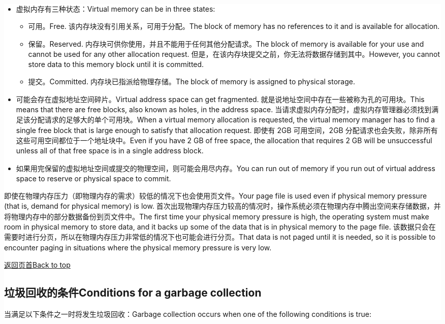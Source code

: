 -   <span data-ttu-id="a01c8-131">虚拟内存有三种状态：</span><span class="sxs-lookup"><span data-stu-id="a01c8-131">Virtual memory can be in three states:</span></span>  
  
    -   <span data-ttu-id="a01c8-132">可用。</span><span class="sxs-lookup"><span data-stu-id="a01c8-132">Free.</span></span> <span data-ttu-id="a01c8-133">该内存块没有引用关系，可用于分配。</span><span class="sxs-lookup"><span data-stu-id="a01c8-133">The block of memory has no references to it and is available for allocation.</span></span>  
  
    -   <span data-ttu-id="a01c8-134">保留。</span><span class="sxs-lookup"><span data-stu-id="a01c8-134">Reserved.</span></span> <span data-ttu-id="a01c8-135">内存块可供你使用，并且不能用于任何其他分配请求。</span><span class="sxs-lookup"><span data-stu-id="a01c8-135">The block of memory is available for your use and cannot be used for any other allocation request.</span></span> <span data-ttu-id="a01c8-136">但是，在该内存块提交之前，你无法将数据存储到其中。</span><span class="sxs-lookup"><span data-stu-id="a01c8-136">However, you cannot store data to this memory block until it is committed.</span></span>  
  
    -   <span data-ttu-id="a01c8-137">提交。</span><span class="sxs-lookup"><span data-stu-id="a01c8-137">Committed.</span></span> <span data-ttu-id="a01c8-138">内存块已指派给物理存储。</span><span class="sxs-lookup"><span data-stu-id="a01c8-138">The block of memory is assigned to physical storage.</span></span>  
  
-   <span data-ttu-id="a01c8-139">可能会存在虚拟地址空间碎片。</span><span class="sxs-lookup"><span data-stu-id="a01c8-139">Virtual address space can get fragmented.</span></span> <span data-ttu-id="a01c8-140">就是说地址空间中存在一些被称为孔的可用块。</span><span class="sxs-lookup"><span data-stu-id="a01c8-140">This means that there are free blocks, also known as holes, in the address space.</span></span> <span data-ttu-id="a01c8-141">当请求虚拟内存分配时，虚拟内存管理器必须找到满足该分配请求的足够大的单个可用块。</span><span class="sxs-lookup"><span data-stu-id="a01c8-141">When a virtual memory allocation is requested, the virtual memory manager has to find a single free block that is large enough to satisfy that allocation request.</span></span> <span data-ttu-id="a01c8-142">即使有 2GB 可用空间，2GB 分配请求也会失败，除非所有这些可用空间都位于一个地址块中。</span><span class="sxs-lookup"><span data-stu-id="a01c8-142">Even if you have 2 GB of free space, the allocation that requires 2 GB will be unsuccessful unless all of that free space is in a single address block.</span></span>  
  
-   <span data-ttu-id="a01c8-143">如果用完保留的虚拟地址空间或提交的物理空间，则可能会用尽内存。</span><span class="sxs-lookup"><span data-stu-id="a01c8-143">You can run out of memory if you run out of virtual address space to reserve or physical space to commit.</span></span>  
  
 <span data-ttu-id="a01c8-144">即使在物理内存压力（即物理内存的需求）较低的情况下也会使用页文件。</span><span class="sxs-lookup"><span data-stu-id="a01c8-144">Your page file is used even if physical memory pressure (that is, demand for physical memory) is low.</span></span> <span data-ttu-id="a01c8-145">首次出现物理内存压力较高的情况时，操作系统必须在物理内存中腾出空间来存储数据，并将物理内存中的部分数据备份到页文件中。</span><span class="sxs-lookup"><span data-stu-id="a01c8-145">The first time your physical memory pressure is high, the operating system must make room in physical memory to store data, and it backs up some of the data that is in physical memory to the page file.</span></span> <span data-ttu-id="a01c8-146">该数据只会在需要时进行分页，所以在物理内存压力非常低的情况下也可能会进行分页。</span><span class="sxs-lookup"><span data-stu-id="a01c8-146">That data is not paged until it is needed, so it is possible to encounter paging in situations where the physical memory pressure is very low.</span></span> 
 
 [<span data-ttu-id="a01c8-147">返回页首</span><span class="sxs-lookup"><span data-stu-id="a01c8-147">Back to top</span></span>](#top)  
  
<a name="conditions_for_a_garbage_collection"></a>   
## <a name="conditions-for-a-garbage-collection"></a><span data-ttu-id="a01c8-148">垃圾回收的条件</span><span class="sxs-lookup"><span data-stu-id="a01c8-148">Conditions for a garbage collection</span></span>  
 <span data-ttu-id="a01c8-149">当满足以下条件之一时将发生垃圾回收：</span><span class="sxs-lookup"><span data-stu-id="a01c8-149">Garbage collection occurs when one of the following conditions is true:</span></span>  
  